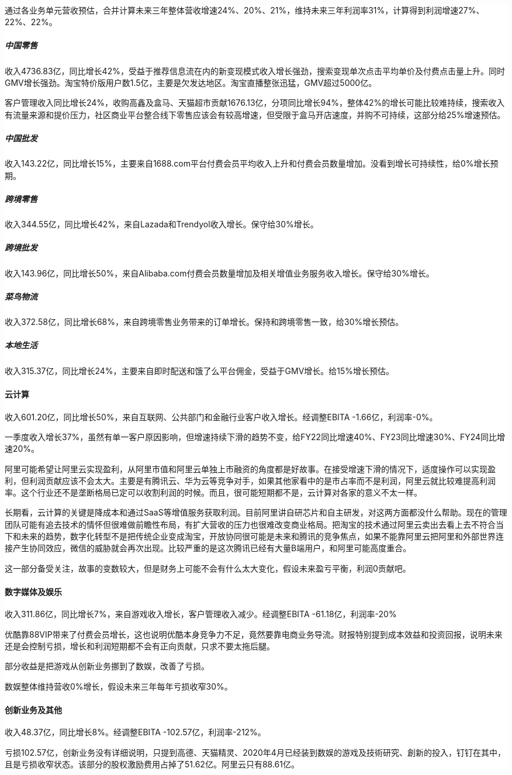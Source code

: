 通过各业务单元营收预估，合并计算未来三年整体营收增速24%、20%、21%，维持未来三年利润率31%，计算得到利润增速27%、22%、22%。

##### 中国零售

收入4736.83亿，同比增长42%，受益于推荐信息流在内的新变现模式收入增长强劲，搜索变现单次点击平均单价及付费点击量上升。同时GMV增长强劲。淘宝特价版用户数1.5亿，主要是欠发达地区。淘宝直播整张迅猛，GMV超过5000亿。

客户管理收入同比增长24%，收购高鑫及盒马、天猫超市贡献1676.13亿，分项同比增长94%，整体42%的增长可能比较难持续，搜索收入有流量来源和提价压力，社区商业平台整合线下零售应该会有较高增速，但受限于盒马开店速度，并购不可持续，这部分给25%增速预估。

##### 中国批发

收入143.22亿，同比增长15%，主要来自1688.com平台付费会员平均收入上升和付费会员数量增加。没看到增长可持续性，给0%增长预期。

##### 跨境零售

收入344.55亿，同比增长42%，来自Lazada和Trendyol收入增长。保守给30%增长。

##### 跨境批发

收入143.96亿，同比增长50%，来自Alibaba.com付费会员数量增加及相关增值业务服务收入增长。保守给30%增长。

##### 菜鸟物流

收入372.58亿，同比增长68%，来自跨境零售业务带来的订单增长。保持和跨境零售一致，给30%增长预估。

##### 本地生活

收入315.37亿，同比增长24%，主要来自即时配送和饿了么平台佣金，受益于GMV增长。给15%增长预估。

#### 云计算

收入601.20亿，同比增长50%，来自互联网、公共部门和金融行业客户收入增长。经调整EBITA -1.66亿，利润率-0%。

一季度收入增长37%，虽然有单一客户原因影响，但增速持续下滑的趋势不变，给FY22同比增速40%、FY23同比增速30%、FY24同比增速20%。

阿里可能希望让阿里云实现盈利，从阿里市值和阿里云单独上市融资的角度都是好故事。在接受增速下滑的情况下，适度操作可以实现盈利，但利润贡献应该不会太大。主要是有腾讯云、华为云等竞争对手，如果其他家看中的是市占率而不是利润，阿里云就比较难提高利润率。这个行业还不是垄断格局已定可以收割利润的时候。而且，很可能短期都不是，云计算对各家的意义不太一样。

长期看，云计算的关键是降成本和通过SaaS等增值服务获取利润。目前阿里讲自研芯片和自主研发，对这两方面都没什么帮助。现在的管理团队可能有追去技术的情怀但很难做前瞻性布局，有扩大营收的压力也很难改变商业格局。把淘宝的技术通过阿里云卖出去看上去不符合当下和未来的趋势，数字化转型不是把传统企业变成淘宝，开放协同很可能是未来和腾讯的竞争焦点，如果不能靠阿里云把阿里和外部世界连接产生协同效应，微信的威胁就会再次出现。比较严重的是这次腾讯已经有大量B端用户，和阿里可能高度重合。

这一部分备受关注，故事的变数较大，但是财务上可能不会有什么太大变化，假设未来盈亏平衡，利润0贡献吧。

#### 数字媒体及娱乐

收入311.86亿，同比增长7%，来自游戏收入增长，客户管理收入减少。经调整EBITA -61.18亿，利润率-20%

优酷靠88VIP带来了付费会员增长，这也说明优酷本身竞争力不足，竟然要靠电商业务导流。财报特别提到成本效益和投资回报，说明未来还是会控制亏损，增长和利润短期都不会有正向贡献，只求不要太拖后腿。

部分收益是把游戏从创新业务挪到了数娱，改善了亏损。

数娱整体维持营收0%增长，假设未来三年每年亏损收窄30%。

#### 创新业务及其他

收入48.37亿，同比增长8%。经调整EBITA -102.57亿，利润率-212%。

亏损102.57亿，创新业务没有详细说明，只提到高德、天猫精灵、2020年4月已经装到数娱的游戏及技術研究、創新的投入，钉钉在其中，且是亏损收窄状态。该部分的股权激励费用占掉了51.62亿。阿里云只有88.61亿。
